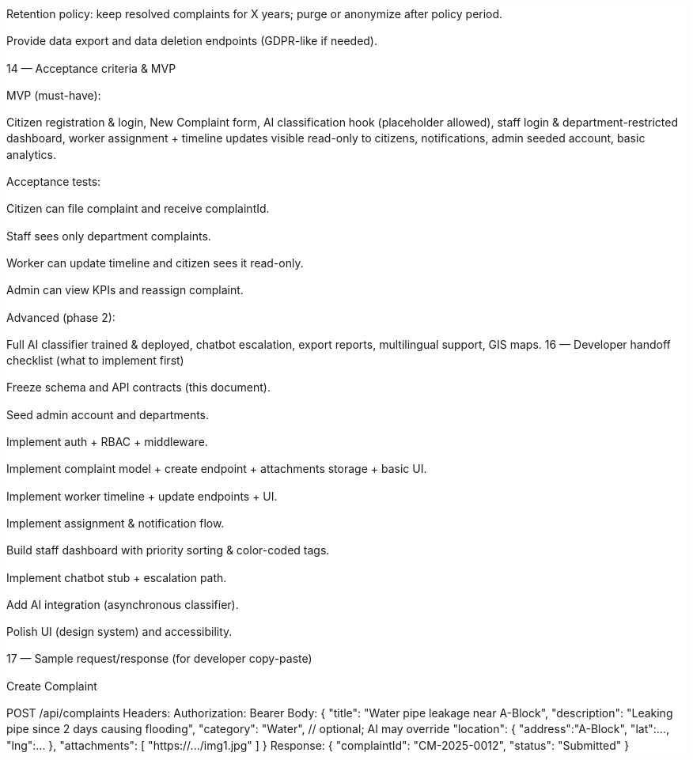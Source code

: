 Retention policy: keep resolved complaints for X years; purge or anonymize after policy period.

Provide data export and data deletion endpoints (GDPR-like if needed).

14 — Acceptance criteria & MVP

MVP (must-have):

Citizen registration & login, New Complaint form, AI classification hook (placeholder allowed), staff login & department-restricted dashboard, worker assignment + timeline updates visible read-only to citizens, notifications, admin seeded account, basic analytics.

Acceptance tests:

Citizen can file complaint and receive complaintId.

Staff sees only department complaints.

Worker can update timeline and citizen sees it read-only.

Admin can view KPIs and reassign complaint.

Advanced (phase 2):

Full AI classifier trained & deployed, chatbot escalation, export reports, multilingual support, GIS maps.
16 — Developer handoff checklist (what to implement first)

Freeze schema and API contracts (this document).

Seed admin account and departments.

Implement auth + RBAC + middleware.

Implement complaint model + create endpoint + attachments storage + basic UI.

Implement worker timeline + update endpoints + UI.

Implement assignment & notification flow.

Build staff dashboard with priority sorting & color-coded tags.

Implement chatbot stub + escalation path.

Add AI integration (asynchronous classifier).

Polish UI (design system) and accessibility.

17 — Sample request/response (for developer copy-paste)

Create Complaint

POST /api/complaints
Headers: Authorization: Bearer <token>
Body:
{
  "title": "Water pipe leakage near A-Block",
  "description": "Leaking pipe since 2 days causing flooding",
  "category": "Water",           // optional; AI may override
  "location": { "address":"A-Block", "lat":..., "lng":... },
  "attachments": [ "https://.../img1.jpg" ]
}
Response:
{ "complaintId": "CM-2025-0012", "status": "Submitted" }
